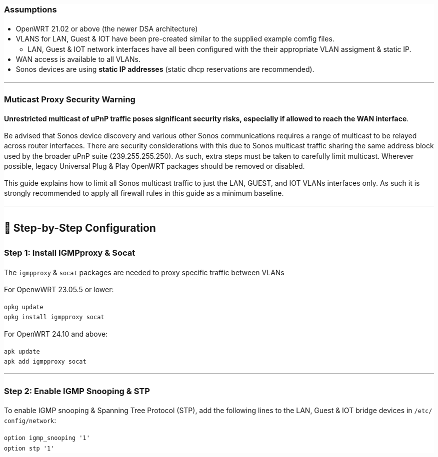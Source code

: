 
### **Assumptions**  
- OpenWRT 21.02 or above (the newer DSA architecture)
- VLANS for LAN, Guest & IOT have been pre-created similar to the supplied example comfig files.
    - LAN, Guest & IOT network interfaces have all been configured with the their appropriate VLAN assigment & static IP.  
- WAN access is available to all VLANs.
- Sonos devices are using **static IP addresses** (static dhcp reservations are recommended).
---

### **Muticast Proxy Security Warning** 

**Unrestricted multicast of uPnP traffic poses significant security risks, especially if allowed to reach the WAN interface**.

Be advised that Sonos device discovery and various other Sonos communications requires a range of multicast to be relayed across router interfaces. There are security considerations with this due to Sonos multicast traffic sharing the same address block used by the broader uPnP suite (239.255.255.250). As such, extra steps must be taken to carefully limit multicast. Wherever possible, legacy Universal Plug & Play OpenWRT packages should be removed or disabled. 

This guide explains how to limit all Sonos multicast traffic to just the LAN, GUEST, and IOT VLANs interfaces only. As such it is strongly recommended to apply all firewall rules in this guide as a minimum baseline. 

---

## 🚀 **Step-by-Step Configuration**  

### **Step 1: Install IGMPproxy & Socat** 
The `igmpproxy` & `socat` packages are needed to proxy specific traffic between VLANs

For OpenwWRT 23.05.5 or lower:
```bash
opkg update
opkg install igmpproxy socat
```

For OpenWRT 24.10 and above:

```bash
apk update
apk add igmpproxy socat
```

---

### **Step 2: Enable IGMP Snooping & STP**  
To enable IGMP snooping & Spanning Tree Protocol (STP), add the following lines to the LAN, Guest & IOT bridge devices in `/etc/config/network`:  
```plaintext
option igmp_snooping '1'
option stp '1'
```
